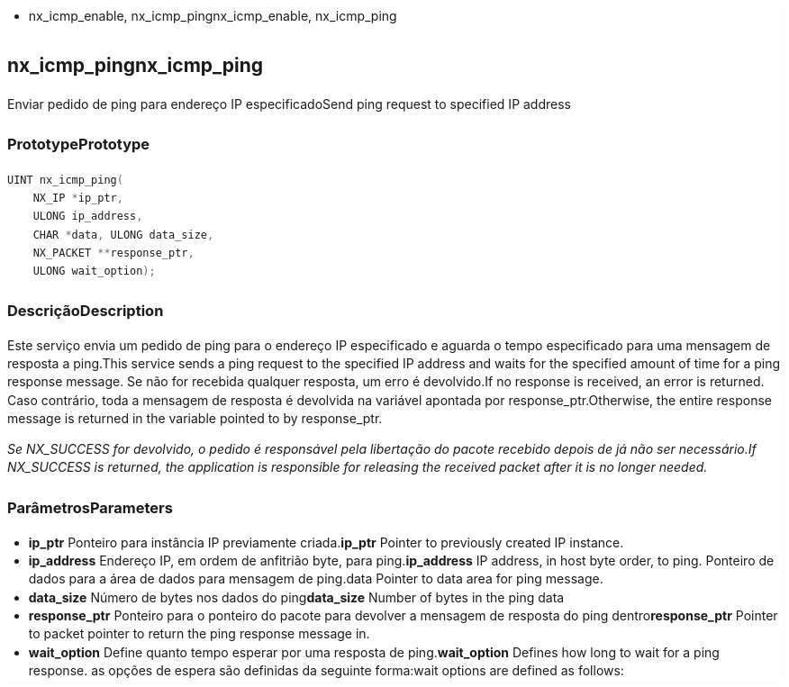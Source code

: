 - <span data-ttu-id="0ef0c-428">nx_icmp_enable, nx_icmp_ping</span><span class="sxs-lookup"><span data-stu-id="0ef0c-428">nx_icmp_enable, nx_icmp_ping</span></span>

## <a name="nx_icmp_ping"></a><span data-ttu-id="0ef0c-429">nx_icmp_ping</span><span class="sxs-lookup"><span data-stu-id="0ef0c-429">nx_icmp_ping</span></span>

<span data-ttu-id="0ef0c-430">Enviar pedido de ping para endereço IP especificado</span><span class="sxs-lookup"><span data-stu-id="0ef0c-430">Send ping request to specified IP address</span></span>

### <a name="prototype"></a><span data-ttu-id="0ef0c-431">Prototype</span><span class="sxs-lookup"><span data-stu-id="0ef0c-431">Prototype</span></span>

```C
UINT nx_icmp_ping(
    NX_IP *ip_ptr,
    ULONG ip_address,
    CHAR *data, ULONG data_size,
    NX_PACKET **response_ptr,
    ULONG wait_option);
```

### <a name="description"></a><span data-ttu-id="0ef0c-432">Descrição</span><span class="sxs-lookup"><span data-stu-id="0ef0c-432">Description</span></span>

<span data-ttu-id="0ef0c-433">Este serviço envia um pedido de ping para o endereço IP especificado e aguarda o tempo especificado para uma mensagem de resposta a ping.</span><span class="sxs-lookup"><span data-stu-id="0ef0c-433">This service sends a ping request to the specified IP address and waits for the specified amount of time for a ping response message.</span></span> <span data-ttu-id="0ef0c-434">Se não for recebida qualquer resposta, um erro é devolvido.</span><span class="sxs-lookup"><span data-stu-id="0ef0c-434">If no response is received, an error is returned.</span></span> <span data-ttu-id="0ef0c-435">Caso contrário, toda a mensagem de resposta é devolvida na variável apontada por response_ptr.</span><span class="sxs-lookup"><span data-stu-id="0ef0c-435">Otherwise, the entire response message is returned in the variable pointed to by response_ptr.</span></span>

<span data-ttu-id="0ef0c-436">*Se NX_SUCCESS for devolvido, o pedido é responsável pela libertação do pacote recebido depois de já não ser necessário.*</span><span class="sxs-lookup"><span data-stu-id="0ef0c-436">*If NX_SUCCESS is returned, the application is responsible for releasing the received packet after it is no longer needed.*</span></span>

### <a name="parameters"></a><span data-ttu-id="0ef0c-437">Parâmetros</span><span class="sxs-lookup"><span data-stu-id="0ef0c-437">Parameters</span></span>

- <span data-ttu-id="0ef0c-438">**ip_ptr** Ponteiro para instância IP previamente criada.</span><span class="sxs-lookup"><span data-stu-id="0ef0c-438">**ip_ptr** Pointer to previously created IP instance.</span></span>
- <span data-ttu-id="0ef0c-439">**ip_address** Endereço IP, em ordem de anfitrião byte, para ping.</span><span class="sxs-lookup"><span data-stu-id="0ef0c-439">**ip_address** IP address, in host byte order, to ping.</span></span> <span data-ttu-id="0ef0c-440">Ponteiro de dados para a área de dados para mensagem de ping.</span><span class="sxs-lookup"><span data-stu-id="0ef0c-440">data Pointer to data area for ping message.</span></span>
- <span data-ttu-id="0ef0c-441">**data_size** Número de bytes nos dados do ping</span><span class="sxs-lookup"><span data-stu-id="0ef0c-441">**data_size** Number of bytes in the ping data</span></span>
- <span data-ttu-id="0ef0c-442">**response_ptr** Ponteiro para o ponteiro do pacote para devolver a mensagem de resposta do ping dentro</span><span class="sxs-lookup"><span data-stu-id="0ef0c-442">**response_ptr** Pointer to packet pointer to return the ping response message in.</span></span>
- <span data-ttu-id="0ef0c-443">**wait_option** Define quanto tempo esperar por uma resposta de ping.</span><span class="sxs-lookup"><span data-stu-id="0ef0c-443">**wait_option** Defines how long to wait for a ping response.</span></span> <span data-ttu-id="0ef0c-444">as opções de espera são definidas da seguinte forma:</span><span class="sxs-lookup"><span data-stu-id="0ef0c-444">wait options are defined as follows:</span></span>